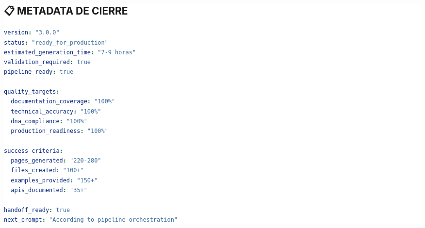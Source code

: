 ## 📋 METADATA DE CIERRE

```yaml
version: "3.0.0"
status: "ready_for_production"
estimated_generation_time: "7-9 horas"
validation_required: true
pipeline_ready: true

quality_targets:
  documentation_coverage: "100%"
  technical_accuracy: "100%"
  dna_compliance: "100%"
  production_readiness: "100%"
  
success_criteria:
  pages_generated: "220-280"
  files_created: "100+"
  examples_provided: "150+"
  apis_documented: "35+"
  
handoff_ready: true
next_prompt: "According to pipeline orchestration"
```